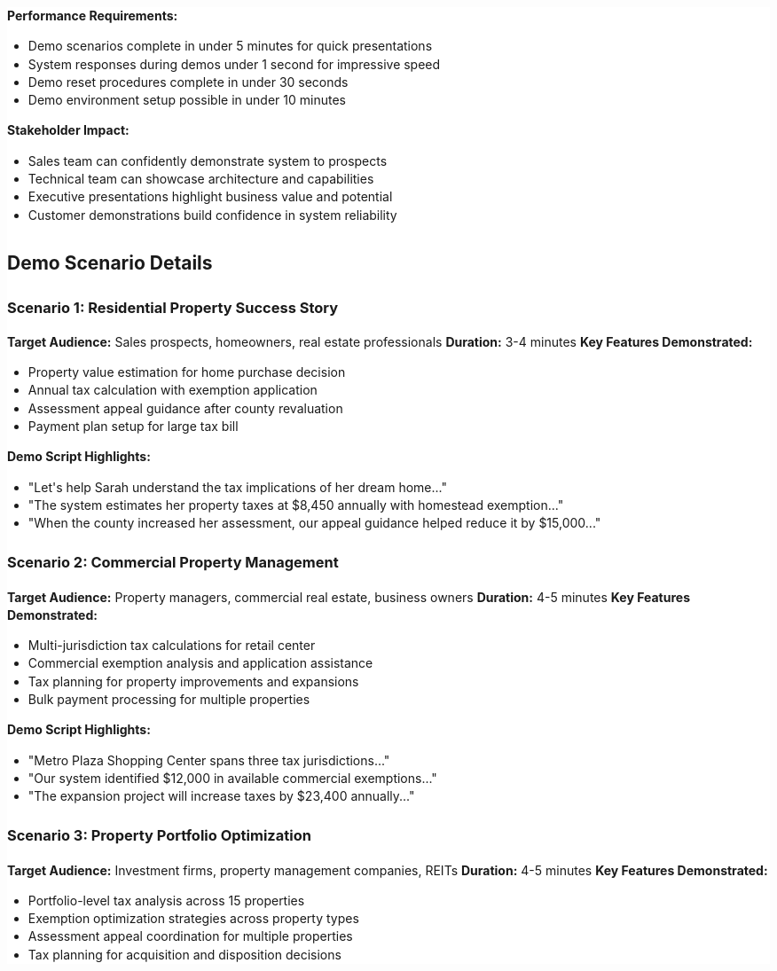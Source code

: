 **Performance Requirements:**
- Demo scenarios complete in under 5 minutes for quick presentations
- System responses during demos under 1 second for impressive speed
- Demo reset procedures complete in under 30 seconds
- Demo environment setup possible in under 10 minutes

**Stakeholder Impact:**
- Sales team can confidently demonstrate system to prospects
- Technical team can showcase architecture and capabilities
- Executive presentations highlight business value and potential
- Customer demonstrations build confidence in system reliability

## Demo Scenario Details

### Scenario 1: Residential Property Success Story
**Target Audience:** Sales prospects, homeowners, real estate professionals
**Duration:** 3-4 minutes
**Key Features Demonstrated:**
- Property value estimation for home purchase decision
- Annual tax calculation with exemption application
- Assessment appeal guidance after county revaluation
- Payment plan setup for large tax bill

**Demo Script Highlights:**
- "Let's help Sarah understand the tax implications of her dream home..."
- "The system estimates her property taxes at $8,450 annually with homestead exemption..."
- "When the county increased her assessment, our appeal guidance helped reduce it by $15,000..."

### Scenario 2: Commercial Property Management
**Target Audience:** Property managers, commercial real estate, business owners
**Duration:** 4-5 minutes
**Key Features Demonstrated:**
- Multi-jurisdiction tax calculations for retail center
- Commercial exemption analysis and application assistance
- Tax planning for property improvements and expansions
- Bulk payment processing for multiple properties

**Demo Script Highlights:**
- "Metro Plaza Shopping Center spans three tax jurisdictions..."
- "Our system identified $12,000 in available commercial exemptions..."
- "The expansion project will increase taxes by $23,400 annually..."

### Scenario 3: Property Portfolio Optimization
**Target Audience:** Investment firms, property management companies, REITs
**Duration:** 4-5 minutes
**Key Features Demonstrated:**
- Portfolio-level tax analysis across 15 properties
- Exemption optimization strategies across property types
- Assessment appeal coordination for multiple properties
- Tax planning for acquisition and disposition decisions
